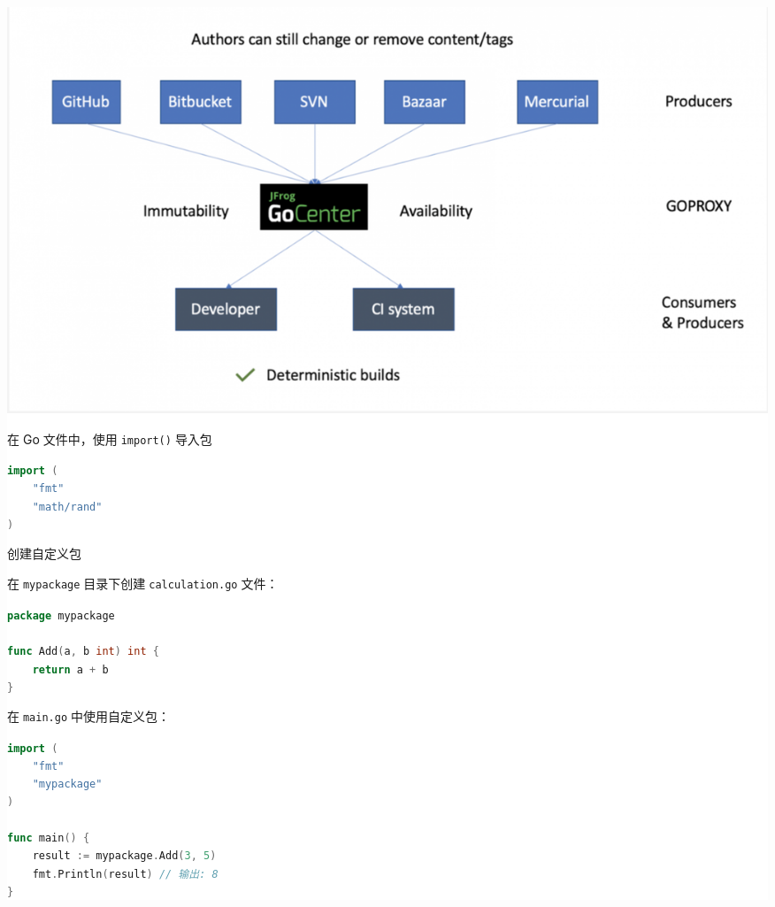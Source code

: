 <img src="./assets/v2-fbe376a40910b809278beadb50a0765a_1440w.png">

在 Go 文件中，使用 `import()` 导入包

```go
import (
    "fmt"
    "math/rand"
)
```

创建自定义包

在 `mypackage` 目录下创建 `calculation.go` 文件：

```go
package mypackage

func Add(a, b int) int {
    return a + b
}
```

在 `main.go` 中使用自定义包：

```go
import (
    "fmt"
    "mypackage"
)

func main() {
    result := mypackage.Add(3, 5)
    fmt.Println(result) // 输出: 8
}
```
